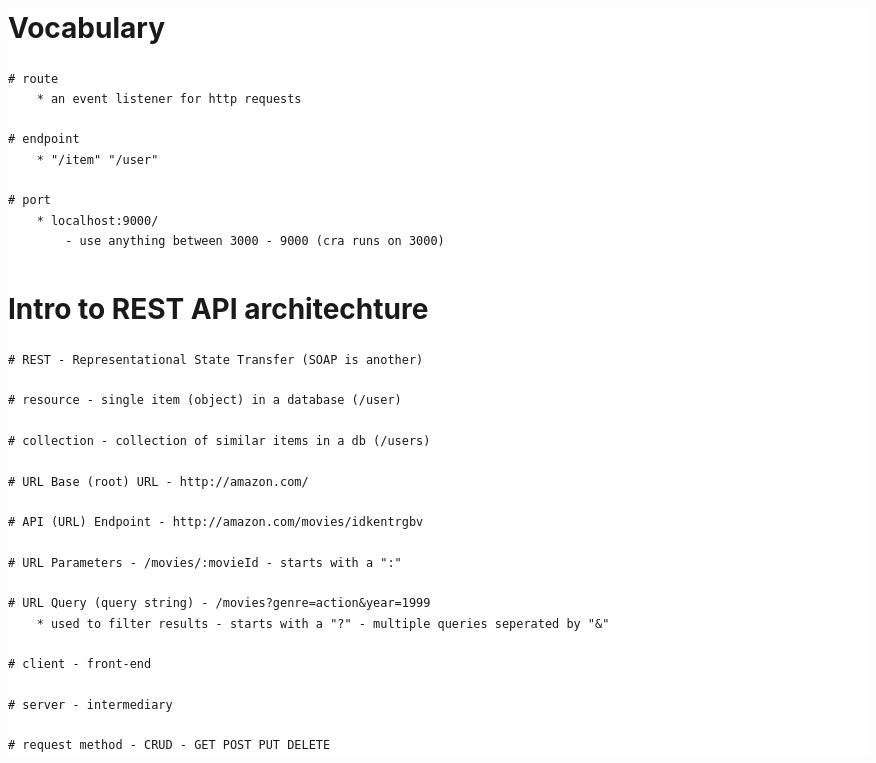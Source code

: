 # Vocabulary
    # route 
        * an event listener for http requests

    # endpoint
        * "/item" "/user" 

    # port 
        * localhost:9000/
            - use anything between 3000 - 9000 (cra runs on 3000)

# Intro to REST API architechture 
    # REST - Representational State Transfer (SOAP is another)

    # resource - single item (object) in a database (/user)

    # collection - collection of similar items in a db (/users)

    # URL Base (root) URL - http://amazon.com/

    # API (URL) Endpoint - http://amazon.com/movies/idkentrgbv

    # URL Parameters - /movies/:movieId - starts with a ":"

    # URL Query (query string) - /movies?genre=action&year=1999
        * used to filter results - starts with a "?" - multiple queries seperated by "&"

    # client - front-end

    # server - intermediary

    # request method - CRUD - GET POST PUT DELETE
